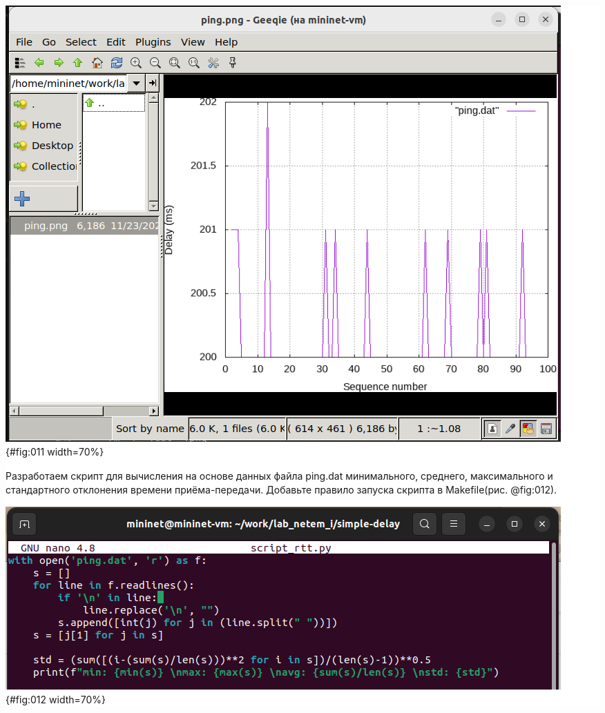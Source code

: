 ![Визуализация эксперимента](image/11.png){#fig:011 width=70%}

Разработаем скрипт для вычисления на основе данных файла ping.dat минимального, среднего, максимального и стандартного отклонения времени приёма-передачи. Добавьте правило запуска скрипта в Makefile(рис. @fig:012).

![Скрипт](image/12.png){#fig:012 width=70%}
